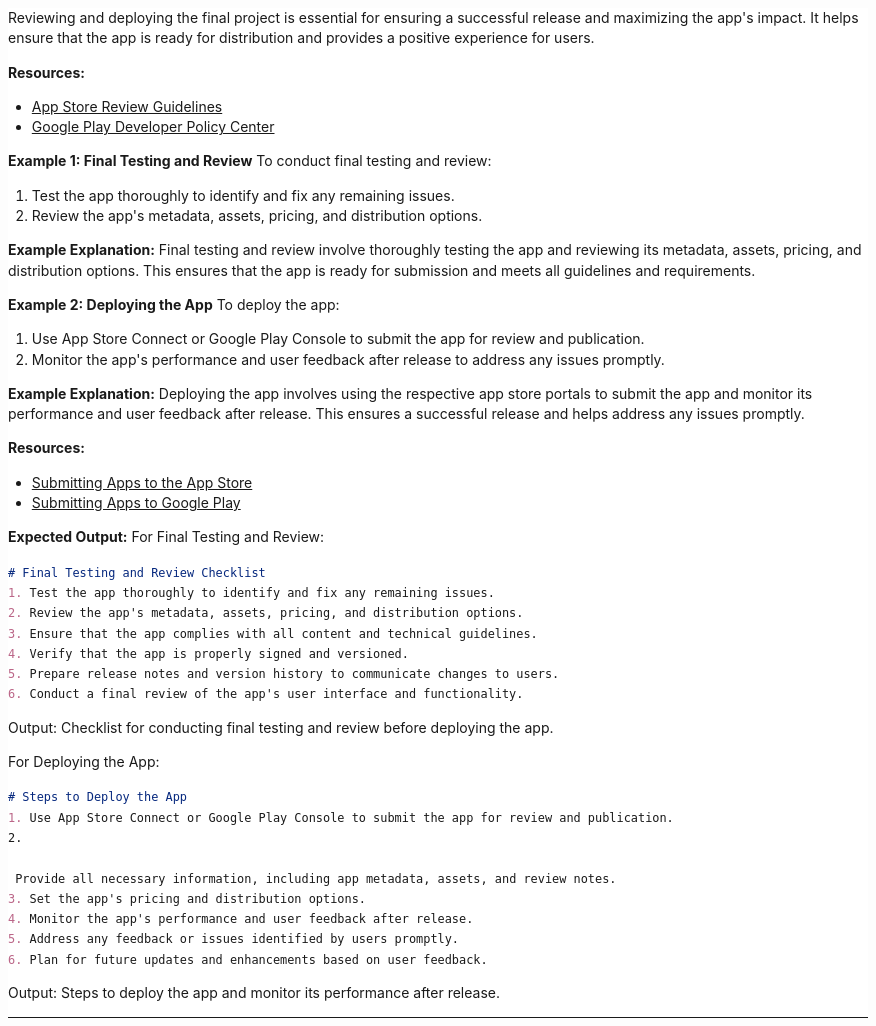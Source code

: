 Reviewing and deploying the final project is essential for ensuring a successful release and maximizing the app's impact. It helps ensure that the app is ready for distribution and provides a positive experience for users.

**Resources:**
- [App Store Review Guidelines](https://developer.apple.com/app-store/review/guidelines/)
- [Google Play Developer Policy Center](https://play.google.com/about/developer-content-policy/)

**Example 1: Final Testing and Review**
To conduct final testing and review:
1. Test the app thoroughly to identify and fix any remaining issues.
2. Review the app's metadata, assets, pricing, and distribution options.

**Example Explanation:**
Final testing and review involve thoroughly testing the app and reviewing its metadata, assets, pricing, and distribution options. This ensures that the app is ready for submission and meets all guidelines and requirements.

**Example 2: Deploying the App**
To deploy the app:
1. Use App Store Connect or Google Play Console to submit the app for review and publication.
2. Monitor the app's performance and user feedback after release to address any issues promptly.

**Example Explanation:**
Deploying the app involves using the respective app store portals to submit the app and monitor its performance and user feedback after release. This ensures a successful release and helps address any issues promptly.

**Resources:**
- [Submitting Apps to the App Store](https://developer.apple.com/app-store/submission/)
- [Submitting Apps to Google Play](https://support.google.com/googleplay/android-developer/answer/113469)

**Expected Output:**
For Final Testing and Review:
```md
# Final Testing and Review Checklist
1. Test the app thoroughly to identify and fix any remaining issues.
2. Review the app's metadata, assets, pricing, and distribution options.
3. Ensure that the app complies with all content and technical guidelines.
4. Verify that the app is properly signed and versioned.
5. Prepare release notes and version history to communicate changes to users.
6. Conduct a final review of the app's user interface and functionality.
```
Output: Checklist for conducting final testing and review before deploying the app.

For Deploying the App:
```md
# Steps to Deploy the App
1. Use App Store Connect or Google Play Console to submit the app for review and publication.
2.

 Provide all necessary information, including app metadata, assets, and review notes.
3. Set the app's pricing and distribution options.
4. Monitor the app's performance and user feedback after release.
5. Address any feedback or issues identified by users promptly.
6. Plan for future updates and enhancements based on user feedback.
```
Output: Steps to deploy the app and monitor its performance after release.

---